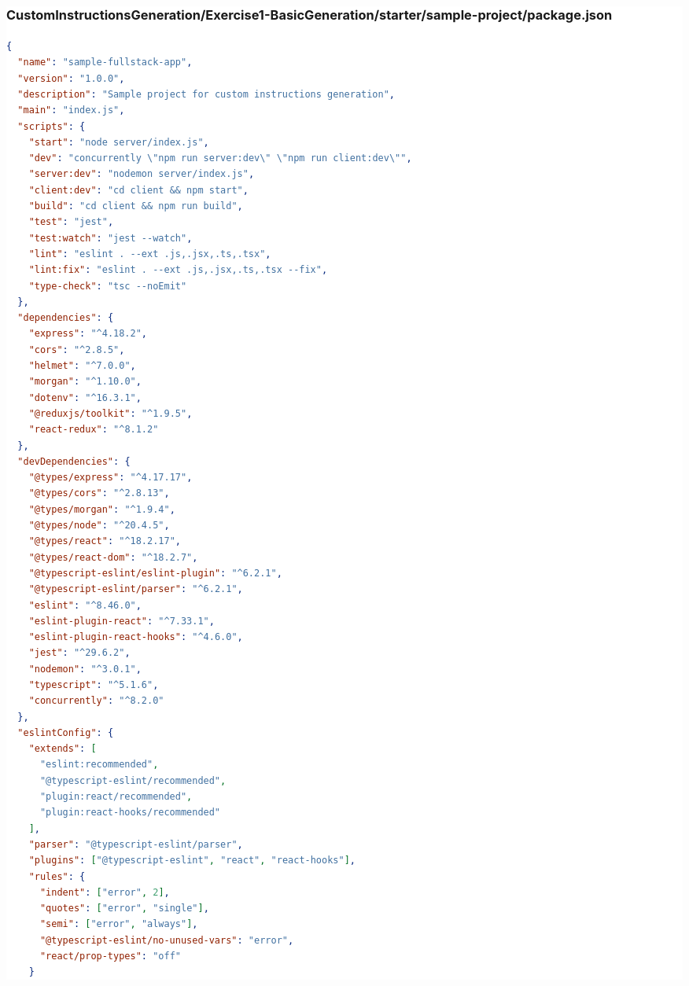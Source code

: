 
### CustomInstructionsGeneration/Exercise1-BasicGeneration/starter/sample-project/package.json

```json
{
  "name": "sample-fullstack-app",
  "version": "1.0.0",
  "description": "Sample project for custom instructions generation",
  "main": "index.js",
  "scripts": {
    "start": "node server/index.js",
    "dev": "concurrently \"npm run server:dev\" \"npm run client:dev\"",
    "server:dev": "nodemon server/index.js",
    "client:dev": "cd client && npm start",
    "build": "cd client && npm run build",
    "test": "jest",
    "test:watch": "jest --watch",
    "lint": "eslint . --ext .js,.jsx,.ts,.tsx",
    "lint:fix": "eslint . --ext .js,.jsx,.ts,.tsx --fix",
    "type-check": "tsc --noEmit"
  },
  "dependencies": {
    "express": "^4.18.2",
    "cors": "^2.8.5",
    "helmet": "^7.0.0",
    "morgan": "^1.10.0",
    "dotenv": "^16.3.1",
    "@reduxjs/toolkit": "^1.9.5",
    "react-redux": "^8.1.2"
  },
  "devDependencies": {
    "@types/express": "^4.17.17",
    "@types/cors": "^2.8.13",
    "@types/morgan": "^1.9.4",
    "@types/node": "^20.4.5",
    "@types/react": "^18.2.17",
    "@types/react-dom": "^18.2.7",
    "@typescript-eslint/eslint-plugin": "^6.2.1",
    "@typescript-eslint/parser": "^6.2.1",
    "eslint": "^8.46.0",
    "eslint-plugin-react": "^7.33.1",
    "eslint-plugin-react-hooks": "^4.6.0",
    "jest": "^29.6.2",
    "nodemon": "^3.0.1",
    "typescript": "^5.1.6",
    "concurrently": "^8.2.0"
  },
  "eslintConfig": {
    "extends": [
      "eslint:recommended",
      "@typescript-eslint/recommended",
      "plugin:react/recommended",
      "plugin:react-hooks/recommended"
    ],
    "parser": "@typescript-eslint/parser",
    "plugins": ["@typescript-eslint", "react", "react-hooks"],
    "rules": {
      "indent": ["error", 2],
      "quotes": ["error", "single"],
      "semi": ["error", "always"],
      "@typescript-eslint/no-unused-vars": "error",
      "react/prop-types": "off"
    }
```